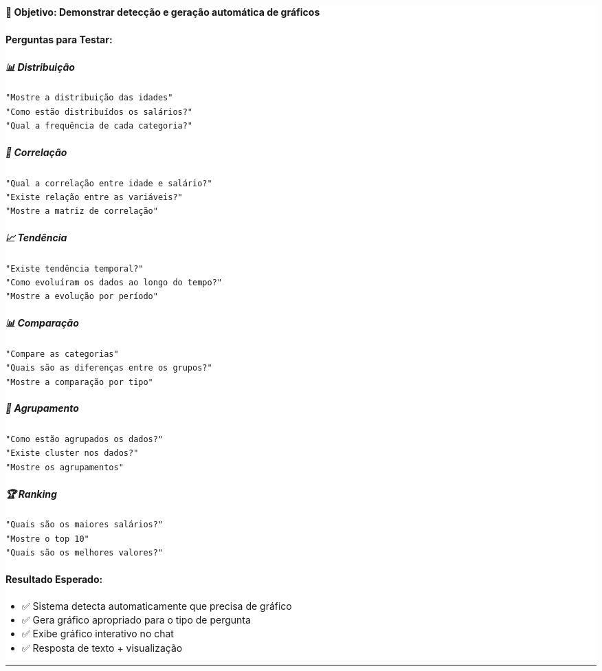 #### 🎯 **Objetivo**: Demonstrar detecção e geração automática de gráficos

#### **Perguntas para Testar**:

##### 📊 **Distribuição**
```
"Mostre a distribuição das idades"
"Como estão distribuídos os salários?"
"Qual a frequência de cada categoria?"
```

##### 🔗 **Correlação**
```
"Qual a correlação entre idade e salário?"
"Existe relação entre as variáveis?"
"Mostre a matriz de correlação"
```

##### 📈 **Tendência**
```
"Existe tendência temporal?"
"Como evoluíram os dados ao longo do tempo?"
"Mostre a evolução por período"
```

##### 📊 **Comparação**
```
"Compare as categorias"
"Quais são as diferenças entre os grupos?"
"Mostre a comparação por tipo"
```

##### 🎯 **Agrupamento**
```
"Como estão agrupados os dados?"
"Existe cluster nos dados?"
"Mostre os agrupamentos"
```

##### 🏆 **Ranking**
```
"Quais são os maiores salários?"
"Mostre o top 10"
"Quais são os melhores valores?"
```

#### **Resultado Esperado**:
- ✅ Sistema detecta automaticamente que precisa de gráfico
- ✅ Gera gráfico apropriado para o tipo de pergunta
- ✅ Exibe gráfico interativo no chat
- ✅ Resposta de texto + visualização

---
